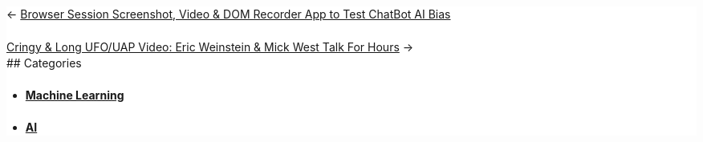 
<div class="arrow-links"><div class="post-nav-prev"><span class="arrow">&larr;&nbsp;</span><a href="/blog/browser-session-screenshot-video-dom-recorder-app-to-test-chatbot-ai-bias/">Browser Session Screenshot, Video & DOM Recorder App to Test ChatBot AI Bias</a></div> &nbsp; <div class="post-nav-next"><a href="/blog/cringy-long-ufo-uap-video-eric-weinstein-mick-west-talk-for-hours/">Cringy & Long UFO/UAP Video: Eric Weinstein & Mick West Talk For Hours</a><span class="arrow">&nbsp;&rarr;</span></div></div>
## Categories

<ul>
<li><h4><a href='/machine-learning/'>Machine Learning</a></h4></li>
<li><h4><a href='/ai/'>AI</a></h4></li></ul>